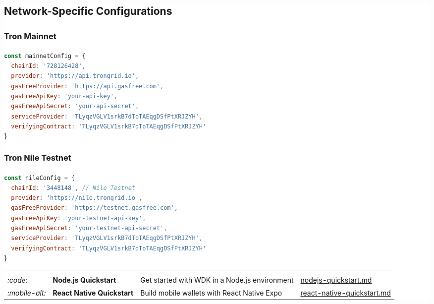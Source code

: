 ## Network-Specific Configurations

### Tron Mainnet

```javascript
const mainnetConfig = {
  chainId: '728126428',
  provider: 'https://api.trongrid.io',
  gasFreeProvider: 'https://api.gasfree.com',
  gasFreeApiKey: 'your-api-key',
  gasFreeApiSecret: 'your-api-secret',
  serviceProvider: 'TLyqzVGLV1srkB7dToTAEqgDSfPtXRJZYH',
  verifyingContract: 'TLyqzVGLV1srkB7dToTAEqgDSfPtXRJZYH'
}
```

### Tron Nile Testnet

```javascript
const nileConfig = {
  chainId: '3448148', // Nile Testnet
  provider: 'https://nile.trongrid.io',
  gasFreeProvider: 'https://testnet.gasfree.com',
  gasFreeApiKey: 'your-testnet-api-key',
  gasFreeApiSecret: 'your-testnet-api-secret',
  serviceProvider: 'TLyqzVGLV1srkB7dToTAEqgDSfPtXRJZYH',
  verifyingContract: 'TLyqzVGLV1srkB7dToTAEqgDSfPtXRJZYH'
}
```




<table data-card-size="large" data-view="cards">
	<thead>
		<tr>
			<th></th>
			<th></th>
			<th></th>
			<th data-hidden data-card-target data-type="content-ref"></th>
		</tr>
	</thead>
	<tbody>
		<tr>
			<td>
				<i class="fa-code">:code:</i>
			</td>
			<td>
				<strong>Node.js Quickstart</strong>
			</td>
			<td>Get started with WDK in a Node.js environment</td>
			<td>
				<a href="../../../start-building/nodejs-bare-quickstart.md">nodejs-quickstart.md</a>
			</td>
		</tr>
    <tr>
			<td>
				<i class="fa-mobile-alt">:mobile-alt:</i>
			</td>
			<td>
				<strong>React Native Quickstart</strong>
			</td>
			<td>Build mobile wallets with React Native Expo</td>
			<td>
				<a href="../../../start-building/react-native-quickstart.md">react-native-quickstart.md</a>